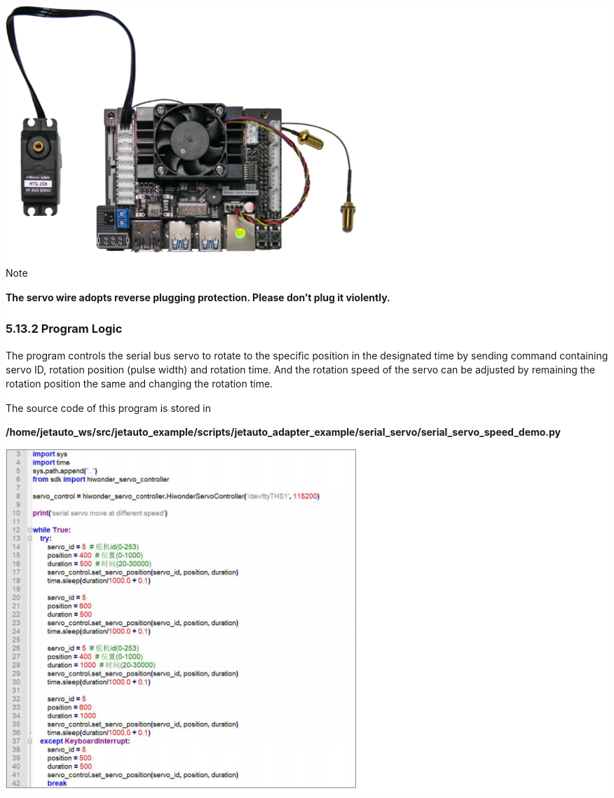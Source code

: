 <img src="../_static/media/chapter_5/section_13/media/image2.png" style="width:500px" />

>[!Note]
>
>**The servo wire adopts reverse plugging protection. Please don’t plug it violently.**

### 5.13.2 Program Logic

The program controls the serial bus servo to rotate to the specific position in the designated time by sending command containing servo ID, rotation position (pulse width) and rotation time. And the rotation speed of the servo can be adjusted by remaining the rotation position the same and changing the rotation time.

The source code of this program is stored in

**/home/jetauto_ws/src/jetauto_example/scripts/jetauto_adapter_example/serial_servo/serial_servo_speed_demo.py**

<img src="../_static/media/chapter_5/section_13/media/image3.png" style="width:500px" />
